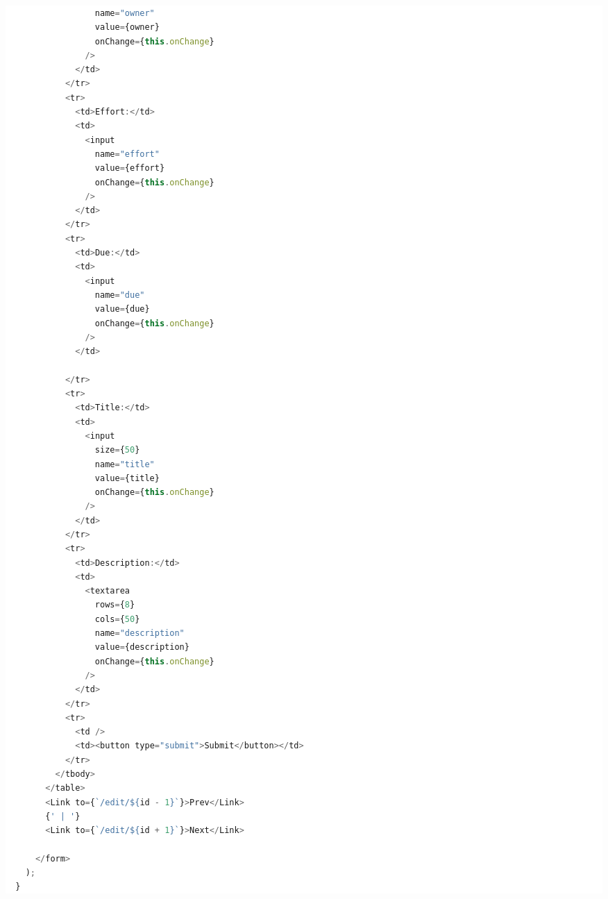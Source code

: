 ```js
                  name="owner"
                  value={owner}
                  onChange={this.onChange}
                />
              </td>
            </tr>
            <tr>
              <td>Effort:</td>
              <td>
                <input
                  name="effort"
                  value={effort}
                  onChange={this.onChange}
                />
              </td>
            </tr>
            <tr>
              <td>Due:</td>
              <td>
                <input
                  name="due"
                  value={due}
                  onChange={this.onChange}
                />
              </td>

            </tr>
            <tr>
              <td>Title:</td>
              <td>
                <input
                  size={50}
                  name="title"
                  value={title}
                  onChange={this.onChange}
                />
              </td>
            </tr>
            <tr>
              <td>Description:</td>
              <td>
                <textarea
                  rows={8}
                  cols={50}
                  name="description"
                  value={description}
                  onChange={this.onChange}
                />
              </td>
            </tr>
            <tr>
              <td />
              <td><button type="submit">Submit</button></td>
            </tr>
          </tbody>
        </table>
        <Link to={`/edit/${id - 1}`}>Prev</Link>
        {' | '}
        <Link to={`/edit/${id + 1}`}>Next</Link>

      </form>
    );
  }
```